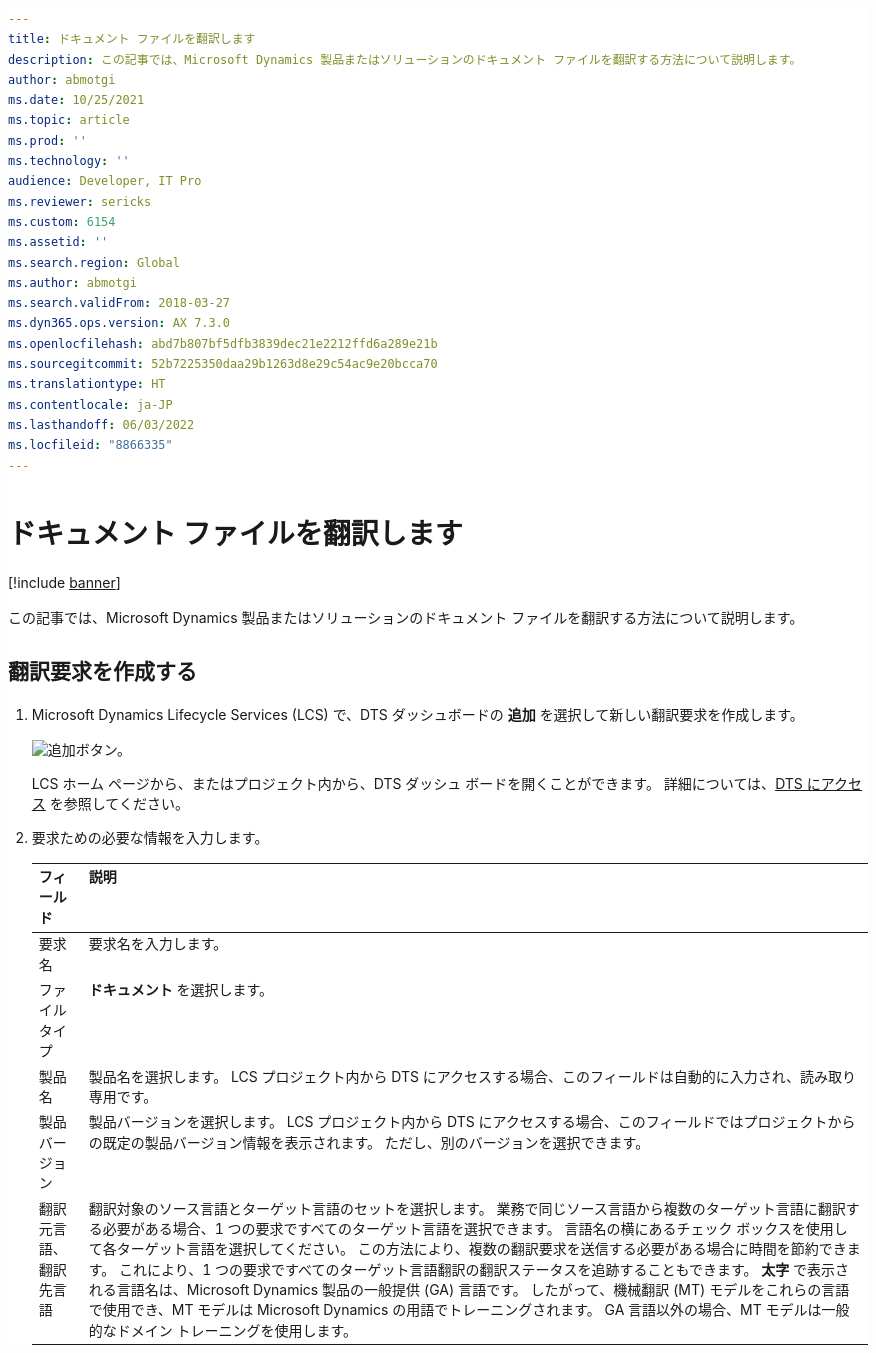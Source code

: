 ```yaml
---
title: ドキュメント ファイルを翻訳します
description: この記事では、Microsoft Dynamics 製品またはソリューションのドキュメント ファイルを翻訳する方法について説明します。
author: abmotgi
ms.date: 10/25/2021
ms.topic: article
ms.prod: ''
ms.technology: ''
audience: Developer, IT Pro
ms.reviewer: sericks
ms.custom: 6154
ms.assetid: ''
ms.search.region: Global
ms.author: abmotgi
ms.search.validFrom: 2018-03-27
ms.dyn365.ops.version: AX 7.3.0
ms.openlocfilehash: abd7b807bf5dfb3839dec21e2212ffd6a289e21b
ms.sourcegitcommit: 52b7225350daa29b1263d8e29c54ac9e20bcca70
ms.translationtype: HT
ms.contentlocale: ja-JP
ms.lasthandoff: 06/03/2022
ms.locfileid: "8866335"
---
```

# <a name="translate-documentation-files"></a>ドキュメント ファイルを翻訳します

[!include [banner](../includes/banner.md)]

この記事では、Microsoft Dynamics 製品またはソリューションのドキュメント ファイルを翻訳する方法について説明します。

## <a name="create-a-translation-request"></a>翻訳要求を作成する
1. Microsoft Dynamics Lifecycle Services (LCS) で、DTS ダッシュボードの **追加** を選択して新しい翻訳要求を作成します。

    ![追加ボタン。](./media/dts-request1.png "ボタンの追加")

    LCS ホーム ページから、またはプロジェクト内から、DTS ダッシュ ボードを開くことができます。 詳細については、[DTS にアクセス](./translation-service-overview.md#accessing-dts) を参照してください。

2. 要求ための必要な情報を入力します。

    | フィールド | 説明 |
    |-------|-------------|
    | 要求名 | 要求名を入力します。 |
    | ファイル タイプ | **ドキュメント** を選択します。 |
    | 製品名 | 製品名を選択します。 LCS プロジェクト内から DTS にアクセスする場合、このフィールドは自動的に入力され、読み取り専用です。 |
    | 製品バージョン | 製品バージョンを選択します。 LCS プロジェクト内から DTS にアクセスする場合、このフィールドではプロジェクトからの既定の製品バージョン情報を表示されます。 ただし、別のバージョンを選択できます。 |
    | 翻訳元言語、翻訳先言語 | 翻訳対象のソース言語とターゲット言語のセットを選択します。 業務で同じソース言語から複数のターゲット言語に翻訳する必要がある場合、1 つの要求ですべてのターゲット言語を選択できます。 言語名の横にあるチェック ボックスを使用して各ターゲット言語を選択してください。 この方法により、複数の翻訳要求を送信する必要がある場合に時間を節約できます。 これにより、1 つの要求ですべてのターゲット言語翻訳の翻訳ステータスを追跡することもできます。 **太字** で表示される言語名は、Microsoft Dynamics 製品の一般提供 (GA) 言語です。 したがって、機械翻訳 (MT) モデルをこれらの言語で使用でき、MT モデルは Microsoft Dynamics の用語でトレーニングされます。 GA 言語以外の場合、MT モデルは一般的なドメイン トレーニングを使用します。 |
